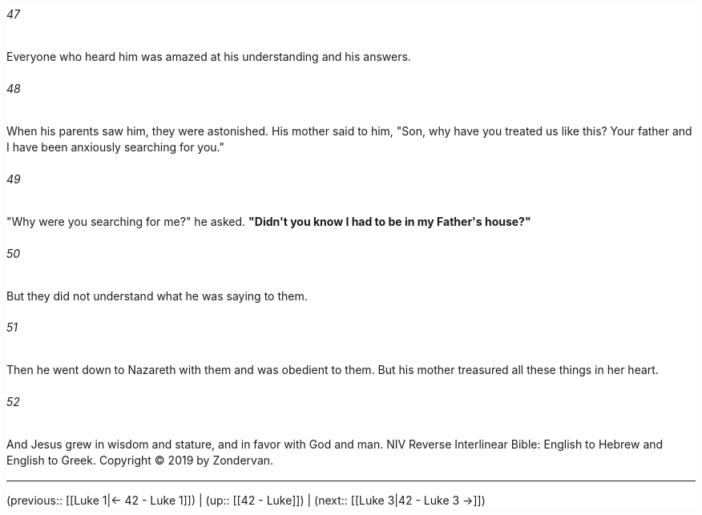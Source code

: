 ###### 47 
Everyone who heard him was amazed at his understanding and his answers. 

###### 48 
When his parents saw him, they were astonished. His mother said to him, "Son, why have you treated us like this? Your father and I have been anxiously searching for you." 

###### 49 
"Why were you searching for me?" he asked. **"Didn't you know I had to be in my Father's house?"** 

###### 50 
But they did not understand what he was saying to them. 

###### 51 
Then he went down to Nazareth with them and was obedient to them. But his mother treasured all these things in her heart. 

###### 52 
And Jesus grew in wisdom and stature, and in favor with God and man. NIV Reverse Interlinear Bible: English to Hebrew and English to Greek. Copyright © 2019 by Zondervan.

***

(previous:: [[Luke 1|← 42 - Luke 1]]) | (up:: [[42 - Luke]]) | (next:: [[Luke 3|42 - Luke 3 →]])

